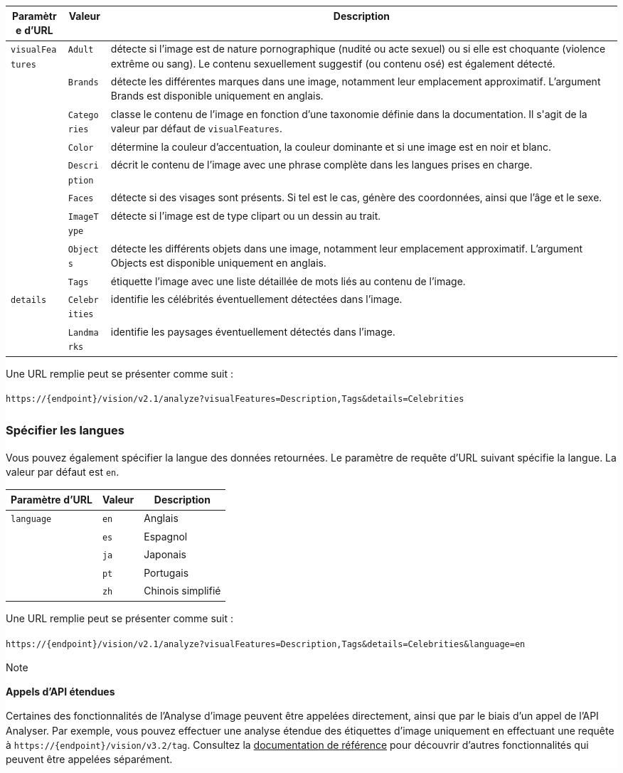 |Paramètre d’URL | Valeur | Description|
|---|---|--|
|`visualFeatures`|`Adult` | détecte si l’image est de nature pornographique (nudité ou acte sexuel) ou si elle est choquante (violence extrême ou sang). Le contenu sexuellement suggestif (ou contenu osé) est également détecté.|
||`Brands` | détecte les différentes marques dans une image, notamment leur emplacement approximatif. L’argument Brands est disponible uniquement en anglais.|
||`Categories` | classe le contenu de l’image en fonction d’une taxonomie définie dans la documentation. Il s'agit de la valeur par défaut de `visualFeatures`.|
||`Color` | détermine la couleur d’accentuation, la couleur dominante et si une image est en noir et blanc.|
||`Description` | décrit le contenu de l’image avec une phrase complète dans les langues prises en charge.|
||`Faces` | détecte si des visages sont présents. Si tel est le cas, génère des coordonnées, ainsi que l’âge et le sexe.|
||`ImageType` | détecte si l’image est de type clipart ou un dessin au trait.|
||`Objects` | détecte les différents objets dans une image, notamment leur emplacement approximatif. L’argument Objects est disponible uniquement en anglais.|
||`Tags` | étiquette l’image avec une liste détaillée de mots liés au contenu de l’image.|
|`details`| `Celebrities` | identifie les célébrités éventuellement détectées dans l’image.|
||`Landmarks` |identifie les paysages éventuellement détectés dans l’image.|

Une URL remplie peut se présenter comme suit :

`https://{endpoint}/vision/v2.1/analyze?visualFeatures=Description,Tags&details=Celebrities`

### <a name="specify-languages"></a>Spécifier les langues

Vous pouvez également spécifier la langue des données retournées. Le paramètre de requête d’URL suivant spécifie la langue. La valeur par défaut est `en`.

|Paramètre d’URL | Valeur | Description|
|---|---|--|
|`language`|`en` | Anglais|
||`es` | Espagnol|
||`ja` | Japonais|
||`pt` | Portugais|
||`zh` | Chinois simplifié|

Une URL remplie peut se présenter comme suit :

`https://{endpoint}/vision/v2.1/analyze?visualFeatures=Description,Tags&details=Celebrities&language=en`

> [!NOTE]
> **Appels d’API étendues**
>
> Certaines des fonctionnalités de l’Analyse d’image peuvent être appelées directement, ainsi que par le biais d’un appel de l’API Analyser. Par exemple, vous pouvez effectuer une analyse étendue des étiquettes d’image uniquement en effectuant une requête à `https://{endpoint}/vision/v3.2/tag`. Consultez la [documentation de référence](https://westus.dev.cognitive.microsoft.com/docs/services/computer-vision-v3-2/operations/56f91f2e778daf14a499f21b) pour découvrir d’autres fonctionnalités qui peuvent être appelées séparément.
